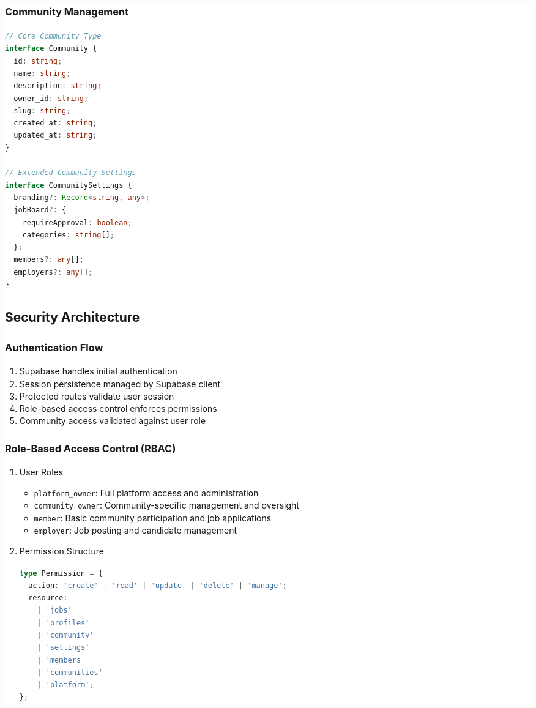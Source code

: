 ### Community Management

```typescript
// Core Community Type
interface Community {
  id: string;
  name: string;
  description: string;
  owner_id: string;
  slug: string;
  created_at: string;
  updated_at: string;
}

// Extended Community Settings
interface CommunitySettings {
  branding?: Record<string, any>;
  jobBoard?: {
    requireApproval: boolean;
    categories: string[];
  };
  members?: any[];
  employers?: any[];
}
```

## Security Architecture

### Authentication Flow

1. Supabase handles initial authentication
2. Session persistence managed by Supabase client
3. Protected routes validate user session
4. Role-based access control enforces permissions
5. Community access validated against user role

### Role-Based Access Control (RBAC)

1. User Roles

   - `platform_owner`: Full platform access and administration
   - `community_owner`: Community-specific management and oversight
   - `member`: Basic community participation and job applications
   - `employer`: Job posting and candidate management

2. Permission Structure

   ```typescript
   type Permission = {
     action: 'create' | 'read' | 'update' | 'delete' | 'manage';
     resource:
       | 'jobs'
       | 'profiles'
       | 'community'
       | 'settings'
       | 'members'
       | 'communities'
       | 'platform';
   };
   ```
